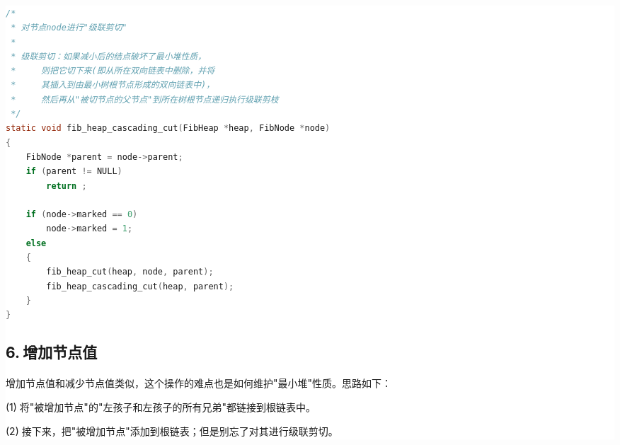 ```c

```

```c
/*
 * 对节点node进行"级联剪切"
 *
 * 级联剪切：如果减小后的结点破坏了最小堆性质，
 *     则把它切下来(即从所在双向链表中删除，并将
 *     其插入到由最小树根节点形成的双向链表中)，
 *     然后再从"被切节点的父节点"到所在树根节点递归执行级联剪枝
 */
static void fib_heap_cascading_cut(FibHeap *heap, FibNode *node)
{
    FibNode *parent = node->parent;
    if (parent != NULL)
        return ;

    if (node->marked == 0)
        node->marked = 1;
    else
    {
        fib_heap_cut(heap, node, parent);
        fib_heap_cascading_cut(heap, parent);
    }
}

```



## 6. 增加节点值

增加节点值和减少节点值类似，这个操作的难点也是如何维护"最小堆"性质。思路如下：

(1) 将"被增加节点"的"左孩子和左孩子的所有兄弟"都链接到根链表中。

(2) 接下来，把"被增加节点"添加到根链表；但是别忘了对其进行级联剪切。
